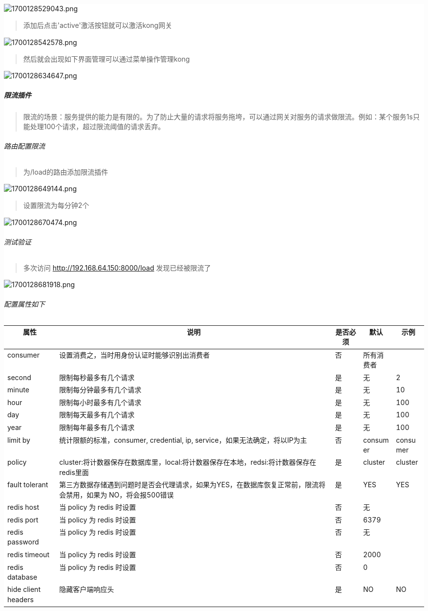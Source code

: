 ![1700128529043.png](https://agefades-note.oss-cn-beijing.aliyuncs.com/1700128529043.png)

> 添加后点击'active'激活按钮就可以激活kong网关

![1700128542578.png](https://agefades-note.oss-cn-beijing.aliyuncs.com/1700128542578.png)

> 然后就会出现如下界面管理可以通过菜单操作管理kong

![1700128634647.png](https://agefades-note.oss-cn-beijing.aliyuncs.com/1700128634647.png)

##### 限流插件

> 限流的场景：服务提供的能力是有限的。为了防止大量的请求将服务拖垮，可以通过网关对服务的请求做限流。例如：某个服务1s只能处理100个请求，超过限流阈值的请求丢弃。

###### 路由配置限流

> 为/load的路由添加限流插件

![1700128649144.png](https://agefades-note.oss-cn-beijing.aliyuncs.com/1700128649144.png)

> 设置限流为每分钟2个

![1700128670474.png](https://agefades-note.oss-cn-beijing.aliyuncs.com/1700128670474.png)

###### 测试验证

> 多次访问 http://192.168.64.150:8000/load 发现已经被限流了

![1700128681918.png](https://agefades-note.oss-cn-beijing.aliyuncs.com/1700128681918.png)

###### 配置属性如下

| 属性                | 说明                                                         | 是否必须 | 默认       | 示例     |
| ------------------- | ------------------------------------------------------------ | -------- | ---------- | -------- |
| consumer            | 设置消费之，当时用身份认证时能够识别出消费者                 | 否       | 所有消费者 |          |
| second              | 限制每秒最多有几个请求                                       | 是       | 无         | 2        |
| minute              | 限制每分钟最多有几个请求                                     | 是       | 无         | 10       |
| hour                | 限制每小时最多有几个请求                                     | 是       | 无         | 100      |
| day                 | 限制每天最多有几个请求                                       | 是       | 无         | 100      |
| year                | 限制每年最多有几个请求                                       | 是       | 无         | 100      |
| limit by            | 统计限额的标准，consumer, credential, ip, service，如果无法确定，将以IP为主 | 否       | consumer   | consumer |
| policy              | cluster:将计数器保存在数据库里，local:将计数器保存在本地，redsi:将计数器保存在redis里面 | 是       | cluster    | cluster  |
| fault tolerant      | 第三方数据存储遇到问题时是否会代理请求，如果为YES，在数据库恢复正常前，限流将会禁用，如果为 NO，将会报500错误 | 是       | YES        | YES      |
| redis host          | 当 policy 为 redis 时设置                                    | 否       | 无         |          |
| redis port          | 当 policy 为 redis 时设置                                    | 否       | 6379       |          |
| redis password      | 当 policy 为 redis 时设置                                    | 否       | 无         |          |
| redis timeout       | 当 policy 为 redis 时设置                                    | 否       | 2000       |          |
| redis database      | 当 policy 为 redis 时设置                                    | 否       | 0          |          |
| hide client headers | 隐藏客户端响应头                                             | 是       | NO         | NO       |